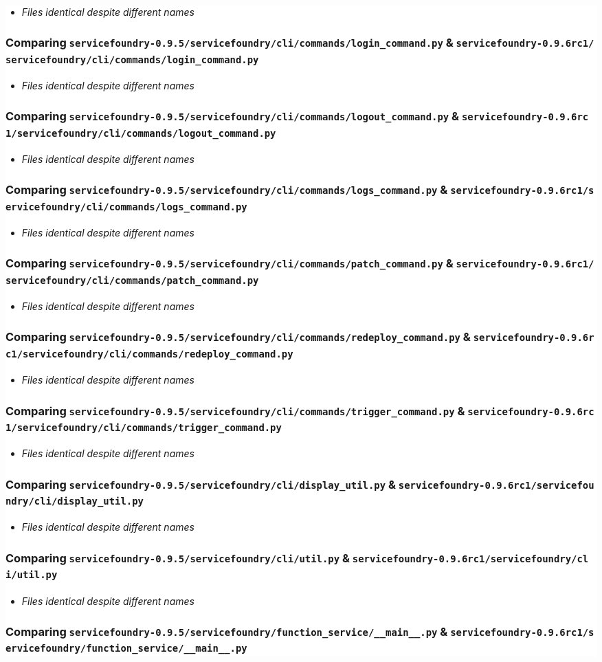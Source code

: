  * *Files identical despite different names*

### Comparing `servicefoundry-0.9.5/servicefoundry/cli/commands/login_command.py` & `servicefoundry-0.9.6rc1/servicefoundry/cli/commands/login_command.py`

 * *Files identical despite different names*

### Comparing `servicefoundry-0.9.5/servicefoundry/cli/commands/logout_command.py` & `servicefoundry-0.9.6rc1/servicefoundry/cli/commands/logout_command.py`

 * *Files identical despite different names*

### Comparing `servicefoundry-0.9.5/servicefoundry/cli/commands/logs_command.py` & `servicefoundry-0.9.6rc1/servicefoundry/cli/commands/logs_command.py`

 * *Files identical despite different names*

### Comparing `servicefoundry-0.9.5/servicefoundry/cli/commands/patch_command.py` & `servicefoundry-0.9.6rc1/servicefoundry/cli/commands/patch_command.py`

 * *Files identical despite different names*

### Comparing `servicefoundry-0.9.5/servicefoundry/cli/commands/redeploy_command.py` & `servicefoundry-0.9.6rc1/servicefoundry/cli/commands/redeploy_command.py`

 * *Files identical despite different names*

### Comparing `servicefoundry-0.9.5/servicefoundry/cli/commands/trigger_command.py` & `servicefoundry-0.9.6rc1/servicefoundry/cli/commands/trigger_command.py`

 * *Files identical despite different names*

### Comparing `servicefoundry-0.9.5/servicefoundry/cli/display_util.py` & `servicefoundry-0.9.6rc1/servicefoundry/cli/display_util.py`

 * *Files identical despite different names*

### Comparing `servicefoundry-0.9.5/servicefoundry/cli/util.py` & `servicefoundry-0.9.6rc1/servicefoundry/cli/util.py`

 * *Files identical despite different names*

### Comparing `servicefoundry-0.9.5/servicefoundry/function_service/__main__.py` & `servicefoundry-0.9.6rc1/servicefoundry/function_service/__main__.py`
